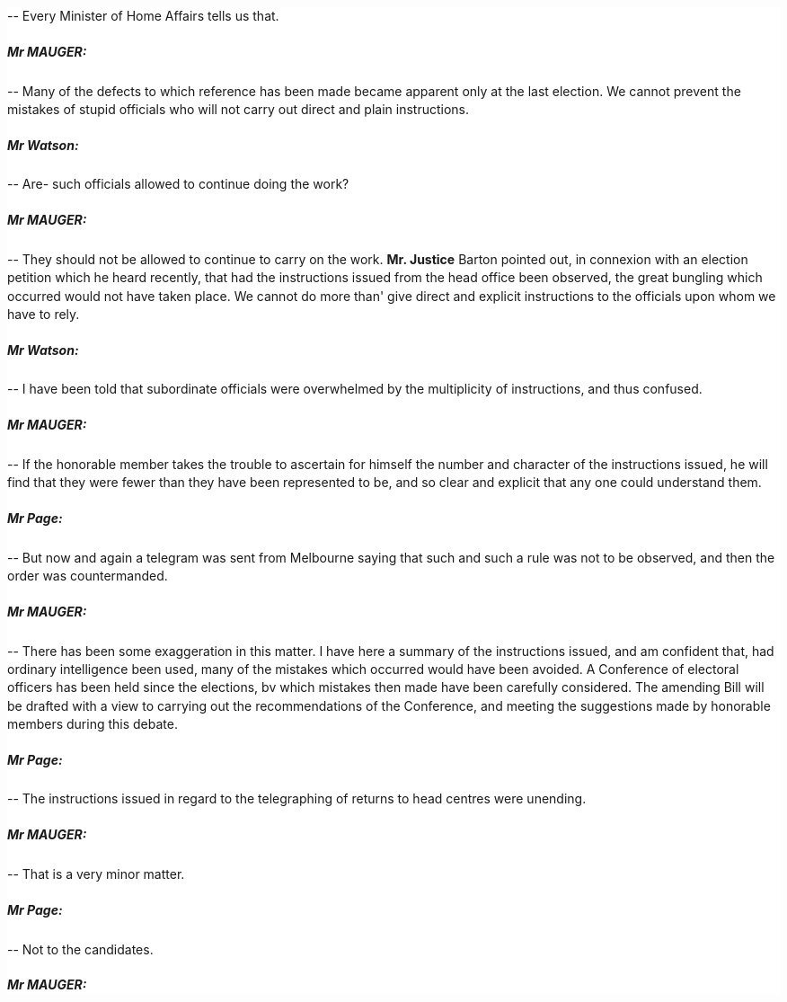 --  Every Minister of Home Affairs tells us that. 

##### Mr MAUGER:

-- Many of the defects to which reference has been made became apparent only at the last election. We cannot prevent the mistakes of stupid officials who will not carry out direct and plain instructions. 

##### Mr Watson:

--  Are- such officials allowed to continue doing the work? 

##### Mr MAUGER:

-- They should not be allowed to continue to carry on the work.  **Mr. Justice**  Barton pointed out, in connexion with an election petition which he heard recently, that had the instructions issued from the head office been observed, the great bungling which occurred would not have taken place. We cannot do more than' give direct and explicit instructions to the officials upon whom we have to rely. 

##### Mr Watson:

--  I have been told that subordinate officials were overwhelmed by the multiplicity of instructions, and thus confused. 

##### Mr MAUGER:

-- If the honorable member takes the trouble to ascertain for himself the number and character of the instructions issued, he will find that they were fewer than they have been represented to be, and so clear and explicit that any one could understand them. 

##### Mr Page:

--  But now and again a telegram was sent from Melbourne saying that such and such a rule was not to be observed, and then the order was countermanded. 

##### Mr MAUGER:

-- There has been some exaggeration in this matter. I have here a summary of the instructions issued, and am confident that, had ordinary intelligence been used, many of the mistakes which occurred would have been avoided. A Conference of electoral officers has been held since the elections, bv which mistakes then made have been carefully considered. The amending Bill will be drafted with a view to carrying out the recommendations of the Conference, and meeting the suggestions made by honorable members during this debate. 

##### Mr Page:

--  The instructions issued in regard to the telegraphing of returns to head centres were unending. 

##### Mr MAUGER:

-- That is a very minor matter. 

##### Mr Page:

--  Not to the candidates. 

##### Mr MAUGER:

